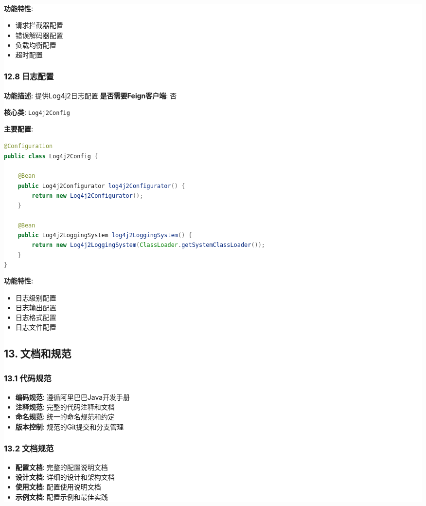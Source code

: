 **功能特性**:
- 请求拦截器配置
- 错误解码器配置
- 负载均衡配置
- 超时配置

### 12.8 日志配置
**功能描述**: 提供Log4j2日志配置
**是否需要Feign客户端**: 否

**核心类**: `Log4j2Config`

**主要配置**:
```java
@Configuration
public class Log4j2Config {
    
    @Bean
    public Log4j2Configurator log4j2Configurator() {
        return new Log4j2Configurator();
    }
    
    @Bean
    public Log4j2LoggingSystem log4j2LoggingSystem() {
        return new Log4j2LoggingSystem(ClassLoader.getSystemClassLoader());
    }
}
```

**功能特性**:
- 日志级别配置
- 日志输出配置
- 日志格式配置
- 日志文件配置

## 13. 文档和规范

### 13.1 代码规范
- **编码规范**: 遵循阿里巴巴Java开发手册
- **注释规范**: 完整的代码注释和文档
- **命名规范**: 统一的命名规范和约定
- **版本控制**: 规范的Git提交和分支管理

### 13.2 文档规范
- **配置文档**: 完整的配置说明文档
- **设计文档**: 详细的设计和架构文档
- **使用文档**: 配置使用说明文档
- **示例文档**: 配置示例和最佳实践 